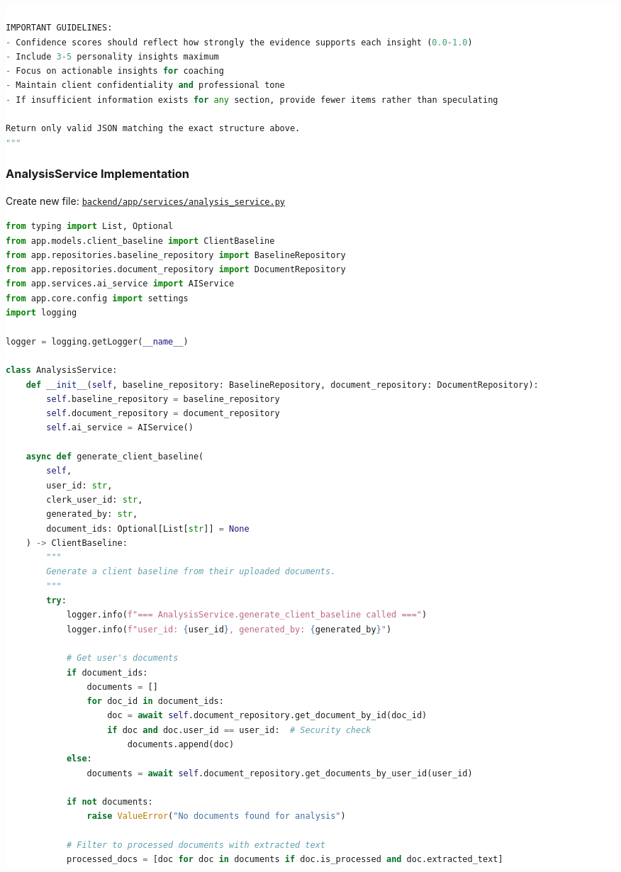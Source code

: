 ```python

IMPORTANT GUIDELINES:
- Confidence scores should reflect how strongly the evidence supports each insight (0.0-1.0)
- Include 3-5 personality insights maximum
- Focus on actionable insights for coaching
- Maintain client confidentiality and professional tone
- If insufficient information exists for any section, provide fewer items rather than speculating

Return only valid JSON matching the exact structure above.
"""
```

### AnalysisService Implementation

Create new file: [`backend/app/services/analysis_service.py`](backend/app/services/analysis_service.py)

```python
from typing import List, Optional
from app.models.client_baseline import ClientBaseline
from app.repositories.baseline_repository import BaselineRepository
from app.repositories.document_repository import DocumentRepository
from app.services.ai_service import AIService
from app.core.config import settings
import logging

logger = logging.getLogger(__name__)

class AnalysisService:
    def __init__(self, baseline_repository: BaselineRepository, document_repository: DocumentRepository):
        self.baseline_repository = baseline_repository
        self.document_repository = document_repository
        self.ai_service = AIService()
    
    async def generate_client_baseline(
        self, 
        user_id: str, 
        clerk_user_id: str,
        generated_by: str,
        document_ids: Optional[List[str]] = None
    ) -> ClientBaseline:
        """
        Generate a client baseline from their uploaded documents.
        """
        try:
            logger.info(f"=== AnalysisService.generate_client_baseline called ===")
            logger.info(f"user_id: {user_id}, generated_by: {generated_by}")
            
            # Get user's documents
            if document_ids:
                documents = []
                for doc_id in document_ids:
                    doc = await self.document_repository.get_document_by_id(doc_id)
                    if doc and doc.user_id == user_id:  # Security check
                        documents.append(doc)
            else:
                documents = await self.document_repository.get_documents_by_user_id(user_id)
            
            if not documents:
                raise ValueError("No documents found for analysis")
            
            # Filter to processed documents with extracted text
            processed_docs = [doc for doc in documents if doc.is_processed and doc.extracted_text]
```